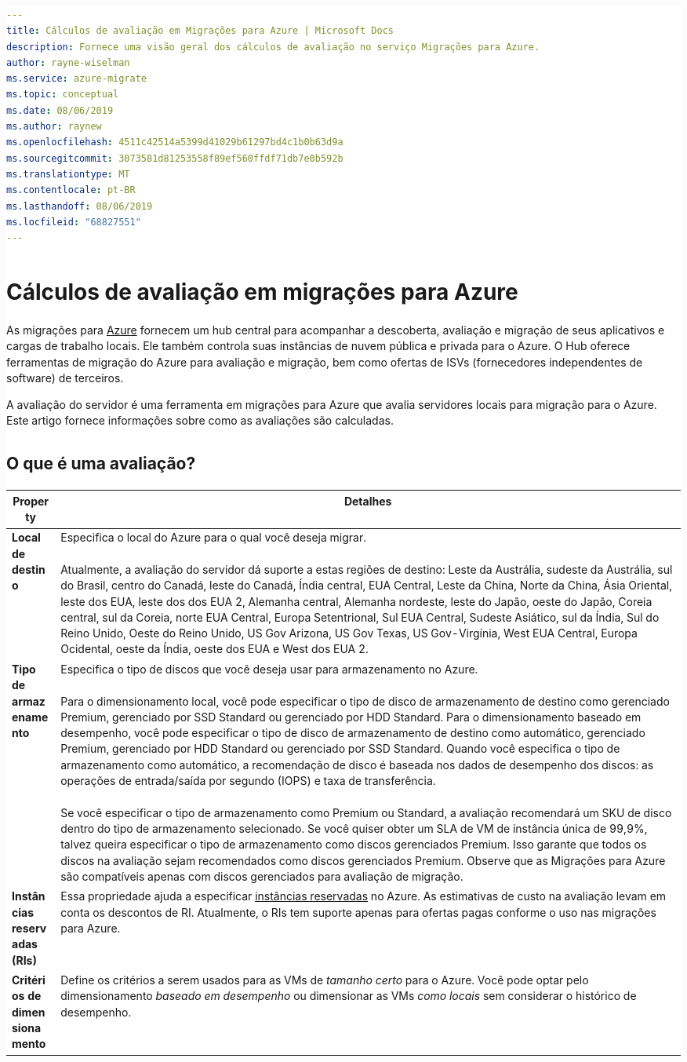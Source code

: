 ```yaml
---
title: Cálculos de avaliação em Migrações para Azure | Microsoft Docs
description: Fornece uma visão geral dos cálculos de avaliação no serviço Migrações para Azure.
author: rayne-wiselman
ms.service: azure-migrate
ms.topic: conceptual
ms.date: 08/06/2019
ms.author: raynew
ms.openlocfilehash: 4511c42514a5399d41029b61297bd4c1b0b63d9a
ms.sourcegitcommit: 3073581d81253558f89ef560ffdf71db7e0b592b
ms.translationtype: MT
ms.contentlocale: pt-BR
ms.lasthandoff: 08/06/2019
ms.locfileid: "68827551"
---
```

# <a name="assessment-calculations-in-azure-migrate"></a>Cálculos de avaliação em migrações para Azure

As migrações para [Azure](migrate-services-overview.md) fornecem um hub central para acompanhar a descoberta, avaliação e migração de seus aplicativos e cargas de trabalho locais. Ele também controla suas instâncias de nuvem pública e privada para o Azure. O Hub oferece ferramentas de migração do Azure para avaliação e migração, bem como ofertas de ISVs (fornecedores independentes de software) de terceiros.

A avaliação do servidor é uma ferramenta em migrações para Azure que avalia servidores locais para migração para o Azure. Este artigo fornece informações sobre como as avaliações são calculadas.

## <a name="whats-in-an-assessment"></a>O que é uma avaliação?

**Property** | **Detalhes**
--- | ---
**Local de destino** | Especifica o local do Azure para o qual você deseja migrar.<br/><br/>Atualmente, a avaliação do servidor dá suporte a estas regiões de destino: Leste da Austrália, sudeste da Austrália, sul do Brasil, centro do Canadá, leste do Canadá, Índia central, EUA Central, Leste da China, Norte da China, Ásia Oriental, leste dos EUA, leste dos dos EUA 2, Alemanha central, Alemanha nordeste, leste do Japão, oeste do Japão, Coreia central, sul da Coreia, norte EUA Central, Europa Setentrional, Sul EUA Central, Sudeste Asiático, sul da Índia, Sul do Reino Unido, Oeste do Reino Unido, US Gov Arizona, US Gov Texas, US Gov-Virgínia, West EUA Central, Europa Ocidental, oeste da Índia, oeste dos EUA e West dos EUA 2.
**Tipo de armazenamento** | Especifica o tipo de discos que você deseja usar para armazenamento no Azure. <br/><br/> Para o dimensionamento local, você pode especificar o tipo de disco de armazenamento de destino como gerenciado Premium, gerenciado por SSD Standard ou gerenciado por HDD Standard. Para o dimensionamento baseado em desempenho, você pode especificar o tipo de disco de armazenamento de destino como automático, gerenciado Premium, gerenciado por HDD Standard ou gerenciado por SSD Standard. Quando você especifica o tipo de armazenamento como automático, a recomendação de disco é baseada nos dados de desempenho dos discos: as operações de entrada/saída por segundo (IOPS) e taxa de transferência. <br/><br/>Se você especificar o tipo de armazenamento como Premium ou Standard, a avaliação recomendará um SKU de disco dentro do tipo de armazenamento selecionado. Se você quiser obter um SLA de VM de instância única de 99,9%, talvez queira especificar o tipo de armazenamento como discos gerenciados Premium. Isso garante que todos os discos na avaliação sejam recomendados como discos gerenciados Premium. Observe que as Migrações para Azure são compatíveis apenas com discos gerenciados para avaliação de migração.
**Instâncias reservadas (RIs)** | Essa propriedade ajuda a especificar [instâncias reservadas](https://azure.microsoft.com/pricing/reserved-vm-instances/) no Azure. As estimativas de custo na avaliação levam em conta os descontos de RI. Atualmente, o RIs tem suporte apenas para ofertas pagas conforme o uso nas migrações para Azure.
**Critérios de dimensionamento** | Define os critérios a serem usados para as VMs de *tamanho certo* para o Azure. Você pode optar pelo dimensionamento *baseado em desempenho* ou dimensionar as VMs *como locais* sem considerar o histórico de desempenho.